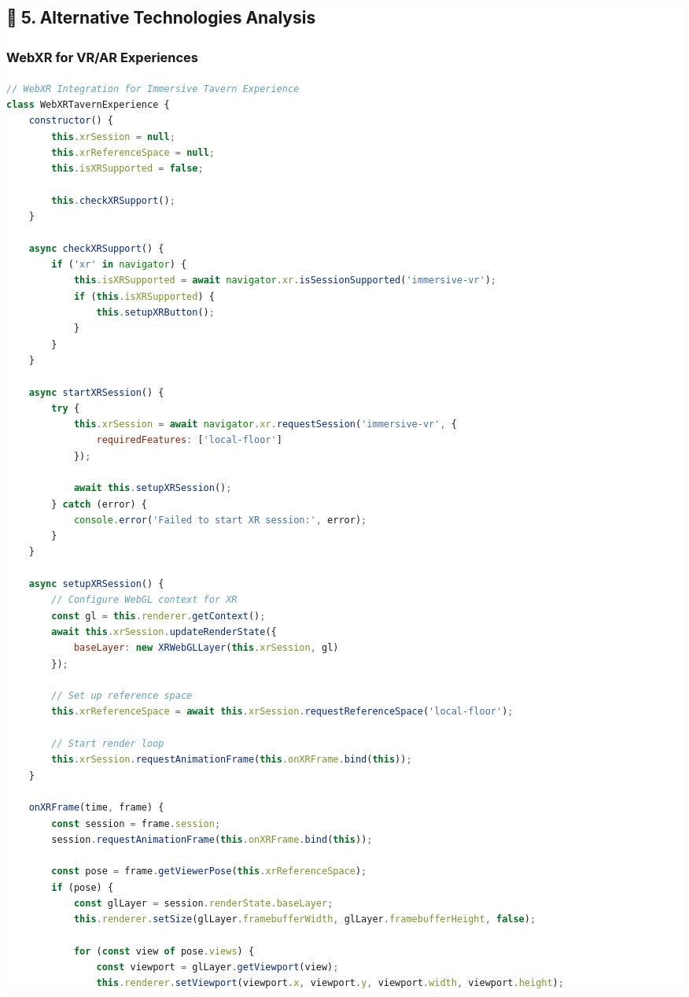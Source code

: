 
## 🚀 5. Alternative Technologies Analysis

### WebXR for VR/AR Experiences

```javascript
// WebXR Integration for Immersive Tavern Experience
class WebXRTavernExperience {
    constructor() {
        this.xrSession = null;
        this.xrReferenceSpace = null;
        this.isXRSupported = false;
        
        this.checkXRSupport();
    }

    async checkXRSupport() {
        if ('xr' in navigator) {
            this.isXRSupported = await navigator.xr.isSessionSupported('immersive-vr');
            if (this.isXRSupported) {
                this.setupXRButton();
            }
        }
    }

    async startXRSession() {
        try {
            this.xrSession = await navigator.xr.requestSession('immersive-vr', {
                requiredFeatures: ['local-floor']
            });
            
            await this.setupXRSession();
        } catch (error) {
            console.error('Failed to start XR session:', error);
        }
    }

    async setupXRSession() {
        // Configure WebGL context for XR
        const gl = this.renderer.getContext();
        await this.xrSession.updateRenderState({
            baseLayer: new XRWebGLLayer(this.xrSession, gl)
        });

        // Set up reference space
        this.xrReferenceSpace = await this.xrSession.requestReferenceSpace('local-floor');
        
        // Start render loop
        this.xrSession.requestAnimationFrame(this.onXRFrame.bind(this));
    }

    onXRFrame(time, frame) {
        const session = frame.session;
        session.requestAnimationFrame(this.onXRFrame.bind(this));

        const pose = frame.getViewerPose(this.xrReferenceSpace);
        if (pose) {
            const glLayer = session.renderState.baseLayer;
            this.renderer.setSize(glLayer.framebufferWidth, glLayer.framebufferHeight, false);

            for (const view of pose.views) {
                const viewport = glLayer.getViewport(view);
                this.renderer.setViewport(viewport.x, viewport.y, viewport.width, viewport.height);
```